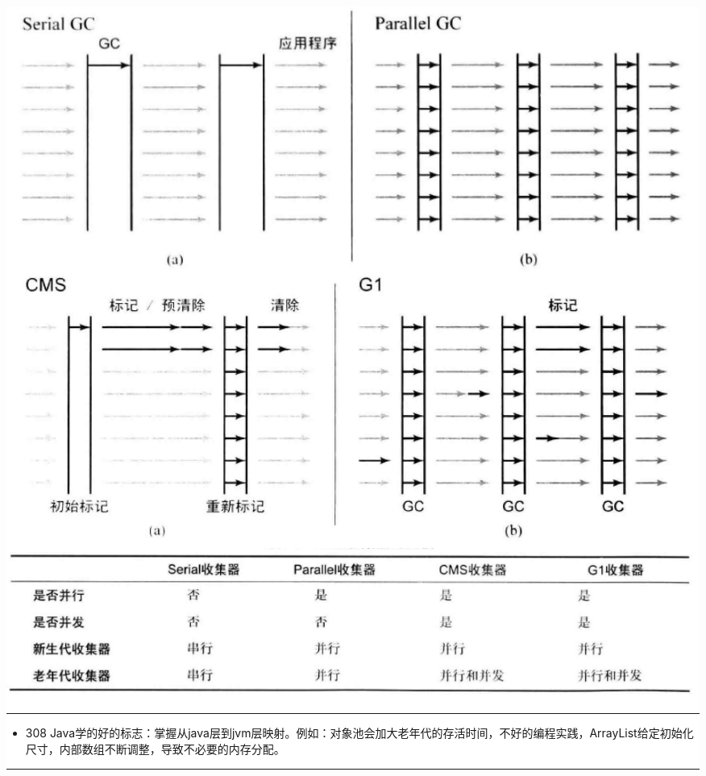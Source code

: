 ![](/assets/gc1.png)![](/assets/gc2.png)![](/assets/gc3.png)

---

* 308 Java学的好的标志：掌握从java层到jvm层映射。例如：对象池会加大老年代的存活时间，不好的编程实践，ArrayList给定初始化尺寸，内部数组不断调整，导致不必要的内存分配。

---
